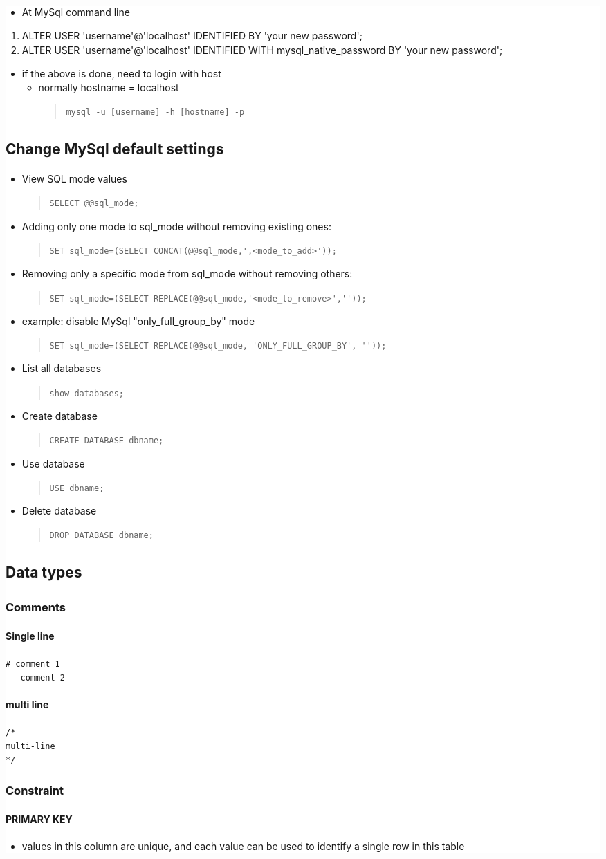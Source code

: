 - At MySql command line

1. ALTER USER 'username'@'localhost' IDENTIFIED BY 'your new password';
2. ALTER USER 'username'@'localhost' IDENTIFIED WITH mysql_native_password BY 'your new password';

- if the above is done, need to login with host
  - normally hostname = localhost
    > `mysql -u [username] -h [hostname] -p`

## Change MySql default settings

- View SQL mode values
  > `SELECT @@sql_mode;`
- Adding only one mode to sql_mode without removing existing ones:
  > `SET sql_mode=(SELECT CONCAT(@@sql_mode,',<mode_to_add>'));`
- Removing only a specific mode from sql_mode without removing others:
  > `SET sql_mode=(SELECT REPLACE(@@sql_mode,'<mode_to_remove>',''));`
- example: disable MySql "only_full_group_by" mode
  > `SET sql_mode=(SELECT REPLACE(@@sql_mode, 'ONLY_FULL_GROUP_BY', ''));`
- List all databases
  > `show databases;`
- Create database
  > `CREATE DATABASE dbname;`
- Use database
  > `USE dbname;`
- Delete database
  > `DROP DATABASE dbname;`

## Data types

### Comments

#### Single line

```mysql
# comment 1
-- comment 2
```

#### multi line

```mysql
/*
multi-line
*/
```

### Constraint

#### PRIMARY KEY

- values in this column are unique, and each value can be used to identify a single row in this table
